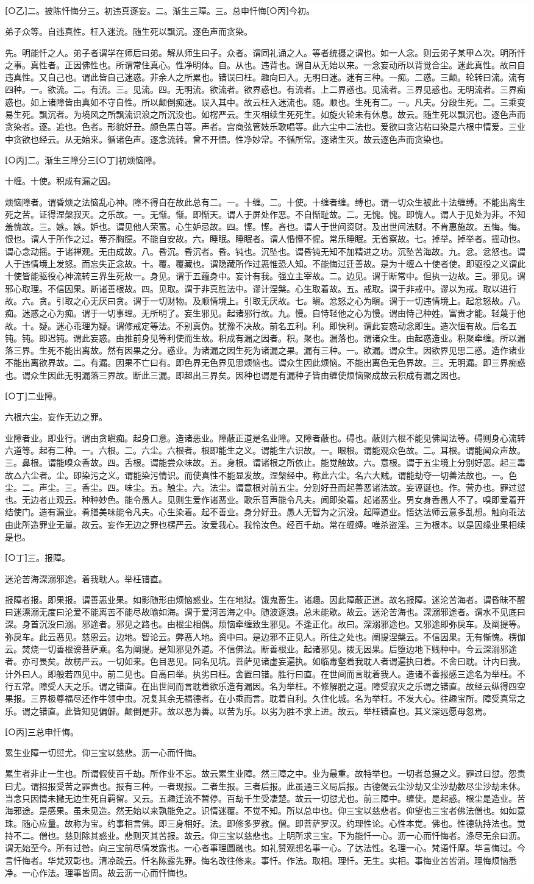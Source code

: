 [○乙]二。披陈忏悔分三。初违真逐妄。二。渐生三障。三。总申忏悔[○丙]今初。  

弟子众等。自违真性。枉入迷流。随生死以飘沉。逐色声而贪染。  

先。明能忏之人。弟子者谓学在师后曰弟。解从师生曰子。众者。谓同礼诵之人。等者统摄之谓也。如一人念。则云弟子某甲△次。明所忏之事。真性者。正因佛性也。所谓常住真心。性净明体。自。从也。违背也。谓自从无始以来。一念妄动所以背觉合尘。迷此真性。故曰自违真性。又自己也。谓此皆自己迷惑。非余人之所累也。错误曰枉。趣向曰入。无明曰迷。迷有三种。一痴。二惑。三颠。轮转曰流。流有四种。一。欲流。二。有流。三。见流。四。无明流。欲流者。欲界惑也。有流者。上二界惑也。见流者。三界见惑也。无明流者。三界痴惑也。如上诸障皆由真如不守自性。所以颠倒痴迷。误入其中。故云枉入迷流也。随。顺也。生死有二。一。凡夫。分段生死。二。三乘变易生死。飘沉者。为境风之所飘流识浪之所沉没也。如楞严云。生灭相续生死死生。如旋火轮未有休息。故云。随生死以飘沉也。逐色声而贪染者。逐。追也。色者。形貌好丑。颜色黑白等。声者。宫商弦管妓乐歌唱等。此六尘中二法也。爱欲曰贪沾粘曰染是六根中情爱。三业中贪欲也经云。从无始来。循诸色声。逐念流转。曾不开悟。性净妙常。不循所常。逐诸生灭。故云逐色声而贪染也。  

[○丙]二。渐生三障分三[○丁]初烦恼障。  

十缠。十使。积成有漏之因。  

烦恼障者。谓昏烦之法恼乱心神。障不得自在故此总有二。一。十缠。二。十使。十缠者缠。缚也。谓一切众生被此十法缠缚。不能出离生死之苦。证得涅槃寂灭。之乐故。一。无惭。惭。即惭天。谓人于屏处作恶。不自惭耻故。二。无愧。愧。即愧人。谓人于见处为非。不知羞愧故。三。嫉。嫉。妒也。谓见他人荣富。心生妒忌故。四。悭。悭。吝也。谓人于世间资财。及出世间法财。不肯惠施故。五悔。悔。恨也。谓人于所作之过。蒂芥胸臆。不能自安故。六。睡眠。睡眠者。谓人惛懵不惺。常乐睡眠。无省察故。七。掉举。掉举者。摇动也。谓心念动摇。于诸禅观。无由成故。八。昏沉。昏沉者。昏。钝也。沉坠也。谓昏钝无知不加精进之功。沉坠苦海故。九。忿。忿怒也。谓人于违情境上发怒。而忘失正念故。十。覆。覆藏也。谓隐藏所作过恶惟恐人知。不能悔过迁善故。是为十缠△十使者使。即驱役之义谓此十使皆能驱役心神流转三界生死故一。身见。谓于五蕴身中。妄计有我。强立主宰故。二。边见。谓于断常中。但执一边故。三。邪见。谓邪心取理。不信因果。断诸善根故。四。见取。谓于非真胜法中。谬计涅槃。心生取着故。五。戒取。谓于非戒中。谬以为戒。取以进行故。六。贪。引取之心无厌曰贪。谓于一切财物。及顺情境上。引取无厌故。七。瞋。忿怒之心为瞋。谓于一切违情境上。起忿怒故。八。痴。迷惑之心为痴。谓于一切事理。无所明了。妄生邪见。起诸邪行故。九。慢。自恃轻他之心为慢。谓由恃己种姓。富贵才能。轻蔑于他故。十。疑。迷心乖理为疑。谓修戒定等法。不别真伪。犹豫不决故。前名五利。利。即快利。谓此妄惑动念即生。造次恒有故。后名五钝。钝。即迟钝。谓此妄惑。由推前身见等利使而生故。积成有漏之因者。积。聚也。漏落也。谓诸众生。由起惑造业。积聚牵缠。所以漏落三界。生死不能出离故。然有因果之分。惑业。为诸漏之因生死为诸漏之果。漏有三种。一。欲漏。谓众生。因欲界见思二惑。造作诸业不能出离欲界故。二。有漏。因果不亡曰有。即色界无色界见思烦恼也。谓众生因此烦恼。不能出离色无色界故。三。无明漏。即三界痴惑也。谓众生因此无明漏落三界故。断此三漏。即超出三界矣。因种也谓是有漏种子皆由缠使烦恼聚成故云积成有漏之因也。  

[○丁]二业障。  

六根六尘。妄作无边之罪。  

业障者业。即业行。谓由贪瞋痴。起身口意。造诸恶业。障蔽正道是名业障。又障者蔽也。碍也。蔽则六根不能见佛闻法等。碍则身心流转六道等。起有二种。一。六根。二。六尘。六根者。根即能生之义。谓能生六识故。一。眼根。谓能观众色故。二。耳根。谓能闻众声故。三。鼻根。谓能嗅众香故。四。舌根。谓能尝众味故。五。身根。谓诸根之所依止。能觉触故。六。意根。谓于五尘境上分别好恶。起三毒故△六尘者。尘。即染污之义。谓能染污情识。而使真性不能显发故。涅槃经中。称此六尘。名六大贼。谓能劫夺一切善法故也。一。色尘。二。声尘。三。香尘。四。味尘。五。触尘。六。法尘。谓意根对前五尘。分别好丑而起善恶诸法故。妄诬诞也。作。营办也。罪过愆也。无边者止观云。种种妙色。能令愚人。见则生爱作诸恶业。歌乐音声能令凡夫。闻即染着。起诸恶业。男女身香愚人不了。嗅即爱着开结使门。造有漏业。肴膳美味能令凡夫。心生染着。起不善业。身分好丑。愚人无智为之沉没。起障道业。悟达法师云意多乱想。触向乖法由此所造罪业无量。故云。妄作无边之罪也楞严云。汝爱我心。我怜汝色。经百千劫。常在缠缚。唯杀盗淫。三为根本。以是因缘业果相续是也。  

[○丁]三。报障。  

迷沦苦海深溺邪途。着我耽人。举枉错直。  

报障者报。即果报。谓善恶业果。如影随形由烦恼惑业。生在地狱。饿鬼畜生。诸趣。因此障蔽正道。故名报障。迷沦苦海者。谓昏昧不醒曰迷漂溺无度曰沦爱不能离苦不能尽故喻如海。谓于爱河苦海之中。随波逐浪。总未能歇。故云。迷沦苦海也。深溺邪途者。谓水不见底曰深。身首沉没曰溺。邪途者。邪见之路也。由根尘相偶。烦恼牵缠致生邪见。不逢正化。故曰。深溺邪途也。又邪途即弥戾车。及阐提等。弥戾车。此云恶见。慈恩云。边地。智论云。弊恶人地。资中曰。是边邪不正见人。所住之处也。阐提涅槃云。不信因果。无有惭愧。楞伽云。焚烧一切善根谤菩萨乘。名为阐提。是知邪见外道。不信佛法。断善根业。起诸邪见。拨无因果。后堕边地下贱种中。今云深溺邪途者。亦可畏矣。故楞严云。一切如来。色目恶见。同名见坑。菩萨见诸虚妄遍执。如临毒壑着我耽人者谓遍执曰着。不舍曰耽。计内曰我。计外曰人。即般若四见中。前二见也。自高曰举。执劣曰枉。舍置曰错。胜行曰直。在世间而言耽着我人。造诸不善报感三途名为举枉。不行五常。障受人天之乐。谓之错直。在出世间而言耽着欲乐造有漏因。名为举枉。不修解脱之道。障受寂灭之乐谓之错直。故经云纵得四空果报。三界极尊福尽还作牛领中虫。况复其余无福德者。在小乘而言。耽着自利。久住化城。名为举枉。不发大心。往趣宝所。障受真常之乐。谓之错直。此皆知见偏僻。颠倒是非。故以恶为善。以苦为乐。以劣为胜不求上进。故云。举枉错直也。其义深远愿毋忽焉。  

[○丙]三总申忏悔。  

累生业障一切愆尤。仰三宝以慈悲。沥一心而忏悔。  

累生者非止一生也。所谓假使百千劫。所作业不忘。故云累生业障。然三障之中。业为最重。故特举也。一切者总摄之义。罪过曰愆。怨责曰尤。谓招报受苦之罪责也。报有三种。一者现报。二者生报。三者后报。此虽通三义局后报。古德偈云尘沙劫又尘沙劫数尽尘沙劫未休。当念只因情未撇无边生死自羁留。又云。五趣迁流不暂停。百劫千生受凄楚。故云一切愆尤也。前三障中。缠使。是起惑。根尘是造业。苦海邪途。是感果。虽未见造。然无始以来孰能免之。识情迷覆。不觉不知。所以总申也。仰三宝以慈悲者。仰望也三宝者佛法僧也。如如意珠。随心应量。故称为宝。约事相言佛。即三身相好。法。即修多罗教。僧。即菩萨罗汉。约理性论。心性本觉。佛也。性德轨持法也。觉持不二。僧也。慈则除其惑业。悲则灭其苦报。故云。仰三宝以慈悲也。上明所求三宝。下为能忏一心。沥一心而忏悔者。涤尽无余曰沥。谓无始至今。所有过咎。向三宝前尽情发露也。一心者事理圆融也。如礼赞观想名事一心。了达法性。名理一心。梵语忏摩。华言悔过。今言忏悔者。华梵双彰也。清凉疏云。忏名陈露先罪。悔名改往修来。事忏。作法。取相。理忏。无生。实相。事悔业苦皆消。理悔烦恼悉净。一心作法。理事皆周。故云沥一心而忏悔也。  
